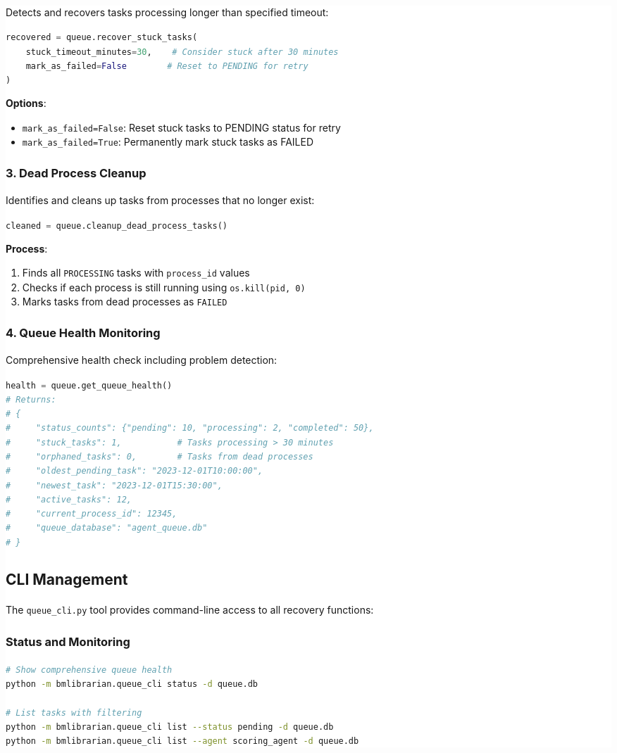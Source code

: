 Detects and recovers tasks processing longer than specified timeout:

```python
recovered = queue.recover_stuck_tasks(
    stuck_timeout_minutes=30,    # Consider stuck after 30 minutes
    mark_as_failed=False        # Reset to PENDING for retry
)
```

**Options**:
- `mark_as_failed=False`: Reset stuck tasks to PENDING status for retry
- `mark_as_failed=True`: Permanently mark stuck tasks as FAILED

### 3. Dead Process Cleanup

Identifies and cleans up tasks from processes that no longer exist:

```python
cleaned = queue.cleanup_dead_process_tasks()
```

**Process**: 
1. Finds all `PROCESSING` tasks with `process_id` values
2. Checks if each process is still running using `os.kill(pid, 0)`
3. Marks tasks from dead processes as `FAILED`

### 4. Queue Health Monitoring

Comprehensive health check including problem detection:

```python
health = queue.get_queue_health()
# Returns:
# {
#     "status_counts": {"pending": 10, "processing": 2, "completed": 50},
#     "stuck_tasks": 1,           # Tasks processing > 30 minutes  
#     "orphaned_tasks": 0,        # Tasks from dead processes
#     "oldest_pending_task": "2023-12-01T10:00:00",
#     "newest_task": "2023-12-01T15:30:00",
#     "active_tasks": 12,
#     "current_process_id": 12345,
#     "queue_database": "agent_queue.db"
# }
```

## CLI Management

The `queue_cli.py` tool provides command-line access to all recovery functions:

### Status and Monitoring
```bash
# Show comprehensive queue health
python -m bmlibrarian.queue_cli status -d queue.db

# List tasks with filtering
python -m bmlibrarian.queue_cli list --status pending -d queue.db
python -m bmlibrarian.queue_cli list --agent scoring_agent -d queue.db
```
